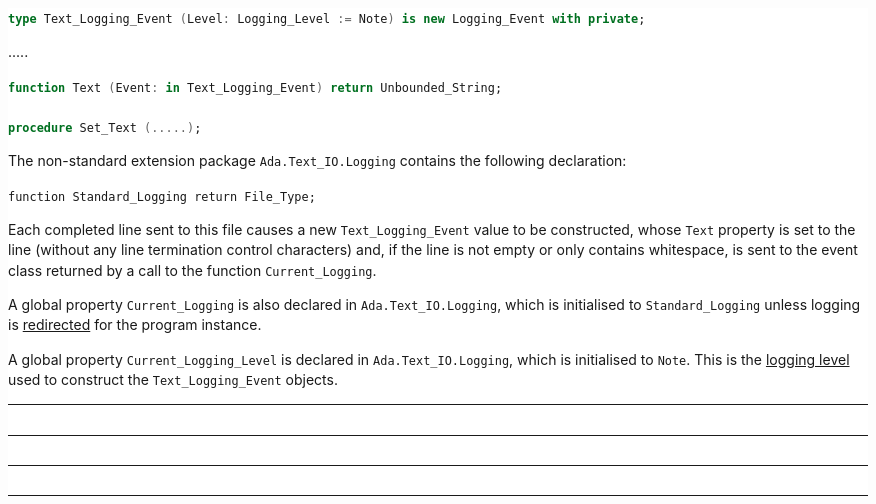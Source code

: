 ```ada
type Text_Logging_Event (Level: Logging_Level := Note) is new Logging_Event with private;
```
.....

```ada
function Text (Event: in Text_Logging_Event) return Unbounded_String;

procedure Set_Text (.....);
```





The non-standard extension package `Ada.Text_IO.Logging` contains the following declaration: 

    function Standard_Logging return File_Type;

Each completed line sent to this file causes a new `Text_Logging_Event` value to be
constructed, whose `Text` property is set to the line (without any line termination control
characters) and, if the line is not empty or only contains whitespace, is sent to the event
class returned by a call to the function `Current_Logging`. 

A global property `Current_Logging` is also declared in `Ada.Text_IO.Logging`, which is
initialised to `Standard_Logging` unless logging is [redirected](../rts/compart.md#redir) for
the program instance. 

A global property `Current_Logging_Level` is declared in `Ada.Text_IO.Logging`, which is
initialised to `Note`. This is the [logging level](#lev) used to construct the
`Text_Logging_Event` objects. 



-----------------------------------------------------------------------------------------------
##






-----------------------------------------------------------------------------------------------
##






-----------------------------------------------------------------------------------------------
##






-----------------------------------------------------------------------------------------------
##








